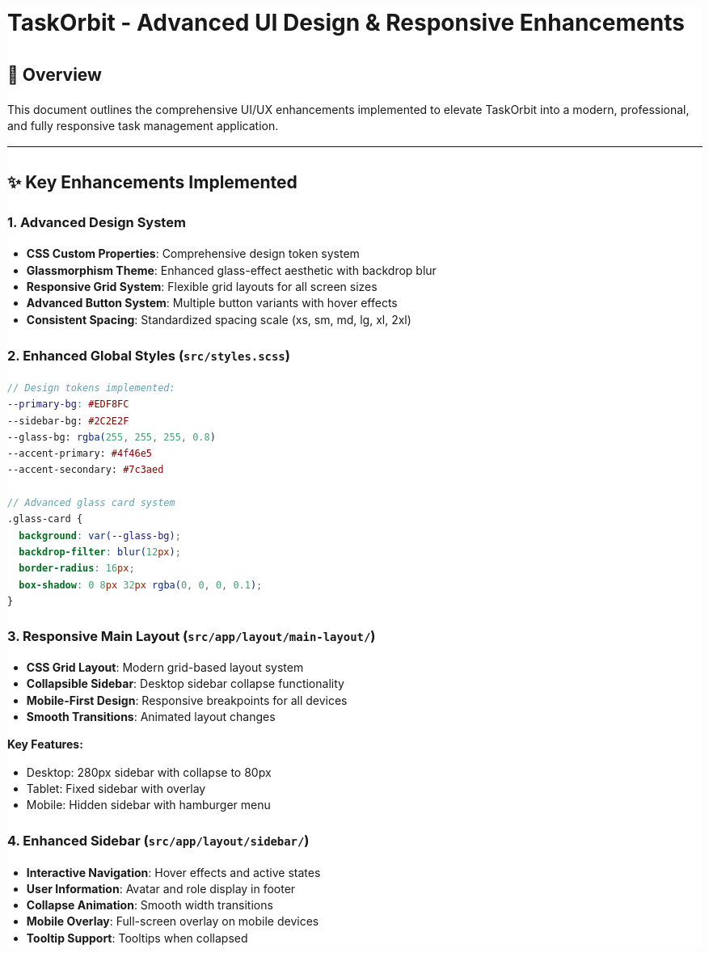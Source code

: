 # TaskOrbit - Advanced UI Design & Responsive Enhancements

## 🎨 Overview
This document outlines the comprehensive UI/UX enhancements implemented to elevate TaskOrbit into a modern, professional, and fully responsive task management application.

---

## ✨ Key Enhancements Implemented

### 1. **Advanced Design System**
- **CSS Custom Properties**: Comprehensive design token system
- **Glassmorphism Theme**: Enhanced glass-effect aesthetic with backdrop blur
- **Responsive Grid System**: Flexible grid layouts for all screen sizes
- **Advanced Button System**: Multiple button variants with hover effects
- **Consistent Spacing**: Standardized spacing scale (xs, sm, md, lg, xl, 2xl)

### 2. **Enhanced Global Styles** (`src/styles.scss`)
```scss
// Design tokens implemented:
--primary-bg: #EDF8FC
--sidebar-bg: #2C2E2F
--glass-bg: rgba(255, 255, 255, 0.8)
--accent-primary: #4f46e5
--accent-secondary: #7c3aed

// Advanced glass card system
.glass-card {
  background: var(--glass-bg);
  backdrop-filter: blur(12px);
  border-radius: 16px;
  box-shadow: 0 8px 32px rgba(0, 0, 0, 0.1);
}
```

### 3. **Responsive Main Layout** (`src/app/layout/main-layout/`)
- **CSS Grid Layout**: Modern grid-based layout system
- **Collapsible Sidebar**: Desktop sidebar collapse functionality
- **Mobile-First Design**: Responsive breakpoints for all devices
- **Smooth Transitions**: Animated layout changes

**Key Features:**
- Desktop: 280px sidebar with collapse to 80px
- Tablet: Fixed sidebar with overlay
- Mobile: Hidden sidebar with hamburger menu

### 4. **Enhanced Sidebar** (`src/app/layout/sidebar/`)
- **Interactive Navigation**: Hover effects and active states
- **User Information**: Avatar and role display in footer
- **Collapse Animation**: Smooth width transitions
- **Mobile Overlay**: Full-screen overlay on mobile devices
- **Tooltip Support**: Tooltips when collapsed
